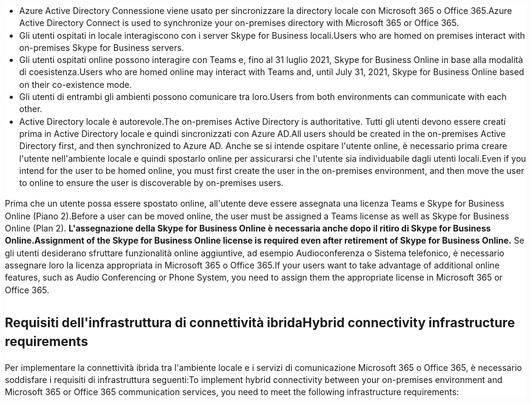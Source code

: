 - <span data-ttu-id="002c7-153">Azure Active Directory Connessione viene usato per sincronizzare la directory locale con Microsoft 365 o Office 365.</span><span class="sxs-lookup"><span data-stu-id="002c7-153">Azure Active Directory Connect is used to synchronize your on-premises directory with Microsoft 365 or Office 365.</span></span>
- <span data-ttu-id="002c7-154">Gli utenti ospitati in locale interagiscono con i server Skype for Business locali.</span><span class="sxs-lookup"><span data-stu-id="002c7-154">Users who are homed on premises interact with on-premises Skype for Business servers.</span></span>
- <span data-ttu-id="002c7-155">Gli utenti ospitati online possono interagire con Teams e, fino al 31 luglio 2021, Skype for Business Online in base alla modalità di coesistenza.</span><span class="sxs-lookup"><span data-stu-id="002c7-155">Users who are homed online may interact with Teams and, until July 31, 2021, Skype for Business Online based on their co-existence mode.</span></span>
- <span data-ttu-id="002c7-156">Gli utenti di entrambi gli ambienti possono comunicare tra loro.</span><span class="sxs-lookup"><span data-stu-id="002c7-156">Users from both environments can communicate with each other.</span></span>
- <span data-ttu-id="002c7-157">Active Directory locale è autorevole.</span><span class="sxs-lookup"><span data-stu-id="002c7-157">The on-premises Active Directory is authoritative.</span></span> <span data-ttu-id="002c7-158">Tutti gli utenti devono essere creati prima in Active Directory locale e quindi sincronizzati con Azure AD.</span><span class="sxs-lookup"><span data-stu-id="002c7-158">All users should be created in the on-premises Active Directory first, and then synchronized to Azure AD.</span></span> <span data-ttu-id="002c7-159">Anche se si intende ospitare l'utente online, è necessario prima creare l'utente nell'ambiente locale e quindi spostarlo online per assicurarsi che l'utente sia individuabile dagli utenti locali.</span><span class="sxs-lookup"><span data-stu-id="002c7-159">Even if you intend for the user to be homed online, you must first create the user in the on-premises environment, and then move the user to online to ensure the user is discoverable by on-premises users.</span></span>

<span data-ttu-id="002c7-160">Prima che un utente possa essere spostato online, all'utente deve essere assegnata una licenza Teams e Skype for Business Online (Piano 2).</span><span class="sxs-lookup"><span data-stu-id="002c7-160">Before a user can be moved online, the user must be assigned a Teams license as well as Skype for Business Online (Plan 2).</span></span> <span data-ttu-id="002c7-161">**L'assegnazione della Skype for Business Online è necessaria anche dopo il ritiro di Skype for Business Online.**</span><span class="sxs-lookup"><span data-stu-id="002c7-161">**Assignment of the Skype for Business Online license is required even after retirement of Skype for Business Online.**</span></span> <span data-ttu-id="002c7-162">Se gli utenti desiderano sfruttare funzionalità online aggiuntive, ad esempio Audioconferenza o Sistema telefonico, è necessario assegnare loro la licenza appropriata in Microsoft 365 o Office 365.</span><span class="sxs-lookup"><span data-stu-id="002c7-162">If your users want to take advantage of additional online features, such as Audio Conferencing or Phone System, you need to assign them the appropriate license in Microsoft 365 or Office 365.</span></span>

## <a name="hybrid-connectivity-infrastructure-requirements"></a><span data-ttu-id="002c7-163">Requisiti dell'infrastruttura di connettività ibrida</span><span class="sxs-lookup"><span data-stu-id="002c7-163">Hybrid connectivity infrastructure requirements</span></span>

<span data-ttu-id="002c7-164"><a name="BKMK_Infrastructure"> </a></span><span class="sxs-lookup"><span data-stu-id="002c7-164"><a name="BKMK_Infrastructure"> </a></span></span>

<span data-ttu-id="002c7-165">Per implementare la connettività ibrida tra l'ambiente locale e i servizi di comunicazione Microsoft 365 o Office 365, è necessario soddisfare i requisiti di infrastruttura seguenti:</span><span class="sxs-lookup"><span data-stu-id="002c7-165">To implement hybrid connectivity between your on-premises environment and Microsoft 365 or Office 365 communication services, you need to meet the following infrastructure requirements:</span></span>
